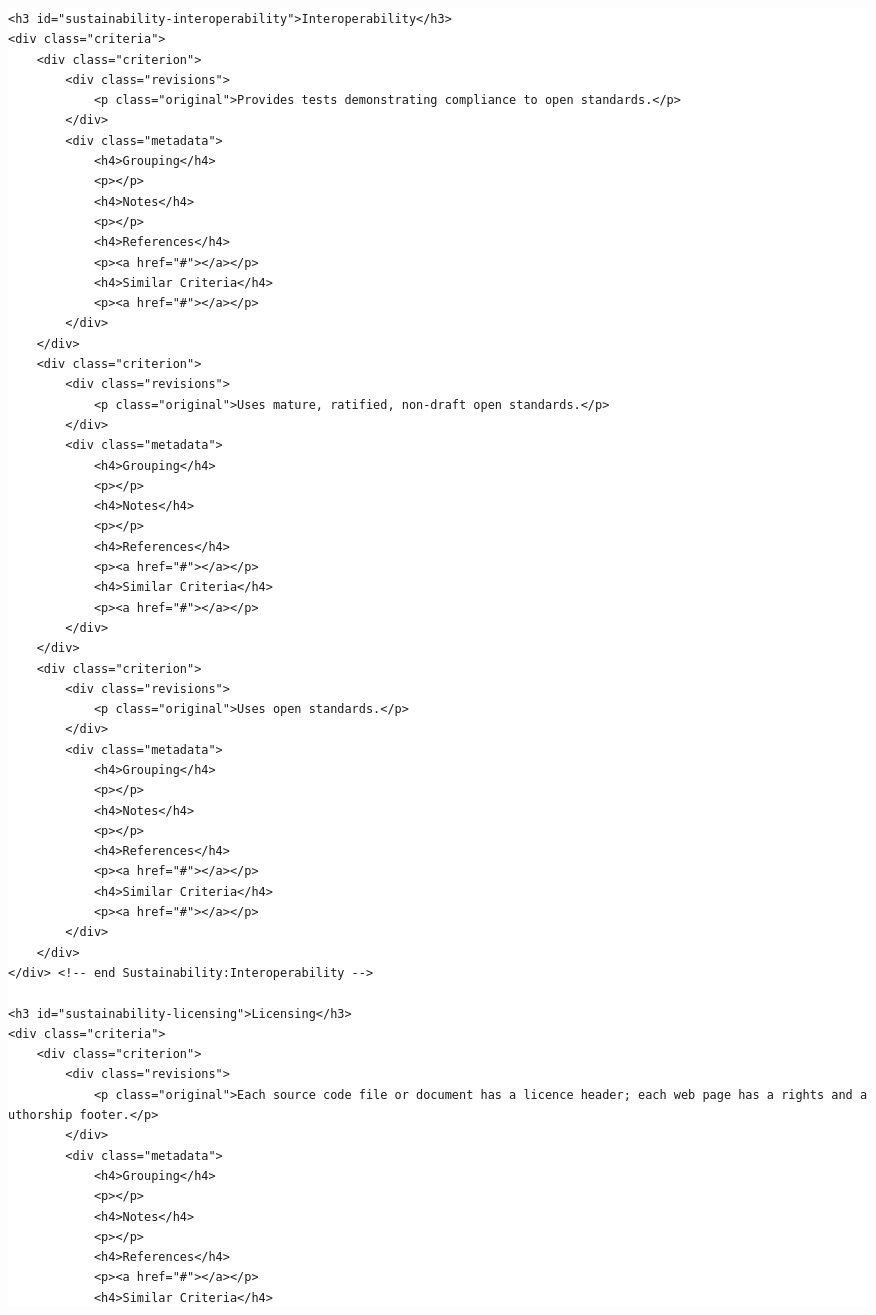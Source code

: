     <h3 id="sustainability-interoperability">Interoperability</h3>
    <div class="criteria">
        <div class="criterion">
            <div class="revisions">
                <p class="original">Provides tests demonstrating compliance to open standards.</p>
            </div>
            <div class="metadata">
                <h4>Grouping</h4>
                <p></p>
                <h4>Notes</h4>
                <p></p>
                <h4>References</h4>
                <p><a href="#"></a></p>
                <h4>Similar Criteria</h4>
                <p><a href="#"></a></p>
            </div>
        </div>
        <div class="criterion">
            <div class="revisions">
                <p class="original">Uses mature, ratified, non-draft open standards.</p>
            </div>
            <div class="metadata">
                <h4>Grouping</h4>
                <p></p>
                <h4>Notes</h4>
                <p></p>
                <h4>References</h4>
                <p><a href="#"></a></p>
                <h4>Similar Criteria</h4>
                <p><a href="#"></a></p>
            </div>
        </div>
        <div class="criterion">
            <div class="revisions">
                <p class="original">Uses open standards.</p>
            </div>
            <div class="metadata">
                <h4>Grouping</h4>
                <p></p>
                <h4>Notes</h4>
                <p></p>
                <h4>References</h4>
                <p><a href="#"></a></p>
                <h4>Similar Criteria</h4>
                <p><a href="#"></a></p>
            </div>
        </div>
    </div> <!-- end Sustainability:Interoperability -->

    <h3 id="sustainability-licensing">Licensing</h3>
    <div class="criteria">
        <div class="criterion">
            <div class="revisions">
                <p class="original">Each source code file or document has a licence header; each web page has a rights and authorship footer.</p>
            </div>
            <div class="metadata">
                <h4>Grouping</h4>
                <p></p>
                <h4>Notes</h4>
                <p></p>
                <h4>References</h4>
                <p><a href="#"></a></p>
                <h4>Similar Criteria</h4>